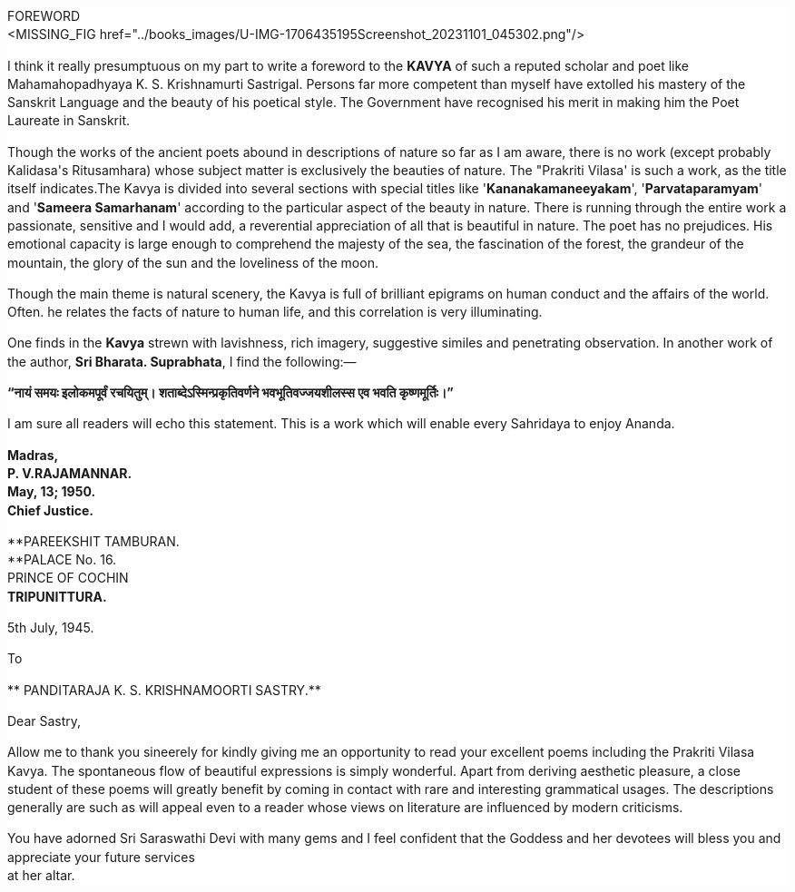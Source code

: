 FOREWORD  
<MISSING_FIG href="../books_images/U-IMG-1706435195Screenshot_20231101_045302.png"/>

 I think it really presumptuous on my part to write a foreword to the **KAVYA** of such a reputed scholar and poet like Mahamahopadhyaya K. S. Krishnamurti Sastrigal. Persons far more competent than myself have extolled his mastery of the Sanskrit Language and the beauty of his poetical style. The Government have recognised his merit in making him the Poet Laureate in Sanskrit.

 Though the works of the ancient poets abound in descriptions of nature so far as I am aware, there is no work (except probably Kalidasa's Ritusamhara) whose subject matter is exclusively the beauties of nature. The "Prakriti Vilasa' is such a work, as the title itself indicates.The Kavya is divided into several sections with special titles like '**Kananakamaneeyakam**', '**Parvataparamyam**' and '**Sameera Samarhanam**' according to the particular aspect of the beauty in nature. There is running through the entire work a passionate, sensitive and I would add, a reverential appreciation of all that is beautiful in nature. The poet has no prejudices. His emotional capacity is large enough to comprehend the majesty of the sea, the fascination of the forest, the grandeur of the mountain, the glory of the sun and the loveliness of the moon.

 Though the main theme is natural scenery, the Kavya is full of brilliant epigrams on human conduct and the affairs of the world. Often. he relates the facts of nature to human life, and this correlation is very illuminating.

 One finds in the **Kavya** strewn with lavishness, rich imagery, suggestive similes and penetrating observation. In another work of the author, **Sri Bharata. Suprabhata**, I find the following:—

 **“नायं समयः इलोकमपूर्वं रचयितुम्। शताब्देऽस्मिन्प्रकृतिवर्णने भवभूतिवज्जयशीलस्स एव भवति कृष्णमूर्तिः।”**

 I am sure all readers will echo this statement. This is a work which will enable every Sahridaya to enjoy Ananda.

**Madras,                               
                     P. V.RAJAMANNAR.  
May, 13; 1950.                            
                        Chief Justice.**

**PAREEKSHIT TAMBURAN.                        
          **PALACE No. 16.  
PRINCE OF COCHIN                           
             **TRIPUNITTURA.**  
                                   
                                   
5th July, 1945.

To                                  
           

** PANDITARAJA K. S. KRISHNAMOORTI SASTRY.**

Dear Sastry,

 Allow me to thank you sineerely for kindly giving me an opportunity to read your excellent poems including the Prakriti Vilasa Kavya. The spontaneous flow of beautiful expressions is simply wonderful. Apart from deriving aesthetic pleasure, a close student of these poems will greatly benefit by coming in contact with rare and interesting grammatical usages. The descriptions generally are such as will appeal even to a reader whose views on literature are influenced by modern criticisms.

 You have adorned Sri Saraswathi Devi with many gems and I feel confident that the Goddess and her devotees will bless you and appreciate your future services  
at her altar.
